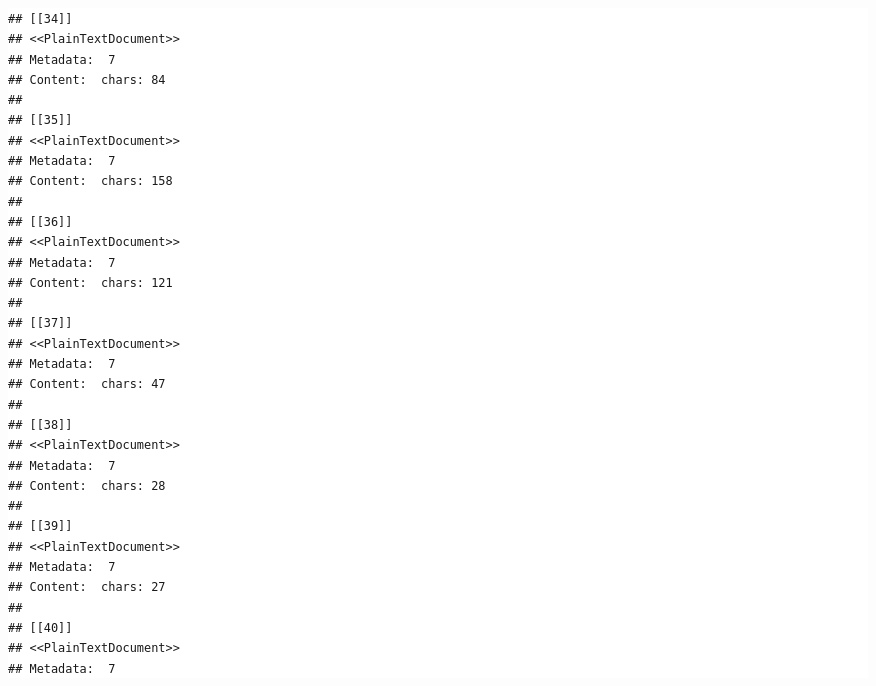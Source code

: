     ## [[34]]
    ## <<PlainTextDocument>>
    ## Metadata:  7
    ## Content:  chars: 84
    ## 
    ## [[35]]
    ## <<PlainTextDocument>>
    ## Metadata:  7
    ## Content:  chars: 158
    ## 
    ## [[36]]
    ## <<PlainTextDocument>>
    ## Metadata:  7
    ## Content:  chars: 121
    ## 
    ## [[37]]
    ## <<PlainTextDocument>>
    ## Metadata:  7
    ## Content:  chars: 47
    ## 
    ## [[38]]
    ## <<PlainTextDocument>>
    ## Metadata:  7
    ## Content:  chars: 28
    ## 
    ## [[39]]
    ## <<PlainTextDocument>>
    ## Metadata:  7
    ## Content:  chars: 27
    ## 
    ## [[40]]
    ## <<PlainTextDocument>>
    ## Metadata:  7